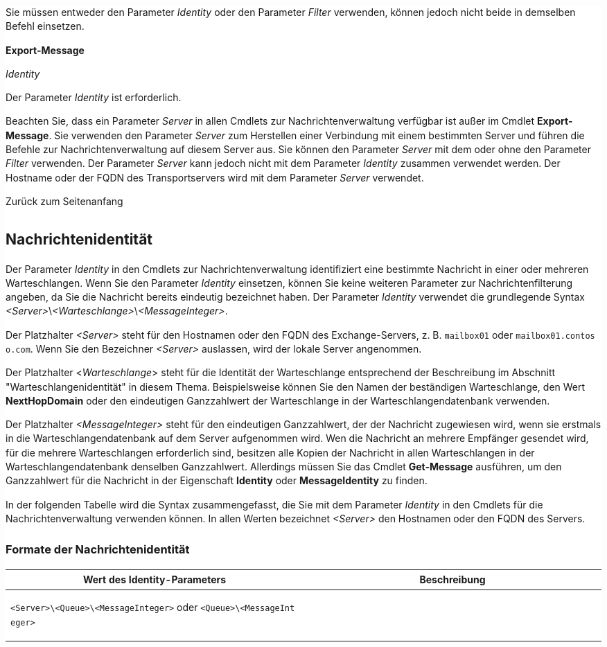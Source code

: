 <td><p>Sie müssen entweder den Parameter <em>Identity</em> oder den Parameter <em>Filter</em> verwenden, können jedoch nicht beide in demselben Befehl einsetzen.</p></td>
</tr>
<tr class="odd">
<td><p><strong>Export-Message</strong></p></td>
<td><p><em>Identity</em></p></td>
<td><p>Der Parameter <em>Identity</em> ist erforderlich.</p></td>
</tr>
</tbody>
</table>


Beachten Sie, dass ein Parameter *Server* in allen Cmdlets zur Nachrichtenverwaltung verfügbar ist außer im Cmdlet **Export-Message**. Sie verwenden den Parameter *Server* zum Herstellen einer Verbindung mit einem bestimmten Server und führen die Befehle zur Nachrichtenverwaltung auf diesem Server aus. Sie können den Parameter *Server* mit dem oder ohne den Parameter *Filter* verwenden. Der Parameter *Server* kann jedoch nicht mit dem Parameter *Identity* zusammen verwendet werden. Der Hostname oder der FQDN des Transportservers wird mit dem Parameter *Server* verwendet.

Zurück zum Seitenanfang

## Nachrichtenidentität

Der Parameter *Identity* in den Cmdlets zur Nachrichtenverwaltung identifiziert eine bestimmte Nachricht in einer oder mehreren Warteschlangen. Wenn Sie den Parameter *Identity* einsetzen, können Sie keine weiteren Parameter zur Nachrichtenfilterung angeben, da Sie die Nachricht bereits eindeutig bezeichnet haben. Der Parameter *Identity* verwendet die grundlegende Syntax *\<Server\>*\\*\<Warteschlange\>*\\*\<MessageInteger\>*.

Der Platzhalter *\<Server\>* steht für den Hostnamen oder den FQDN des Exchange-Servers, z. B. `mailbox01` oder `mailbox01.contoso.com`. Wenn Sie den Bezeichner *\<Server\>* auslassen, wird der lokale Server angenommen.

Der Platzhalter \<*Warteschlange*\> steht für die Identität der Warteschlange entsprechend der Beschreibung im Abschnitt "Warteschlangenidentität" in diesem Thema. Beispielsweise können Sie den Namen der beständigen Warteschlange, den Wert **NextHopDomain** oder den eindeutigen Ganzzahlwert der Warteschlange in der Warteschlangendatenbank verwenden.

Der Platzhalter *\<MessageInteger\>* steht für den eindeutigen Ganzzahlwert, der der Nachricht zugewiesen wird, wenn sie erstmals in die Warteschlangendatenbank auf dem Server aufgenommen wird. Wen die Nachricht an mehrere Empfänger gesendet wird, für die mehrere Warteschlangen erforderlich sind, besitzen alle Kopien der Nachricht in allen Warteschlangen in der Warteschlangendatenbank denselben Ganzzahlwert. Allerdings müssen Sie das Cmdlet **Get-Message** ausführen, um den Ganzzahlwert für die Nachricht in der Eigenschaft **Identity** oder **MessageIdentity** zu finden.

In der folgenden Tabelle wird die Syntax zusammengefasst, die Sie mit dem Parameter *Identity* in den Cmdlets für die Nachrichtenverwaltung verwenden können. In allen Werten bezeichnet *\<Server\>* den Hostnamen oder den FQDN des Servers.

### Formate der Nachrichtenidentität

<table>
<colgroup>
<col style="width: 50%" />
<col style="width: 50%" />
</colgroup>
<thead>
<tr class="header">
<th>Wert des Identity-Parameters</th>
<th>Beschreibung</th>
</tr>
</thead>
<tbody>
<tr class="odd">
<td><p><code>&lt;Server&gt;\&lt;Queue&gt;\&lt;MessageInteger&gt;</code> oder <code>&lt;Queue&gt;\&lt;MessageInteger&gt;</code></p></td>